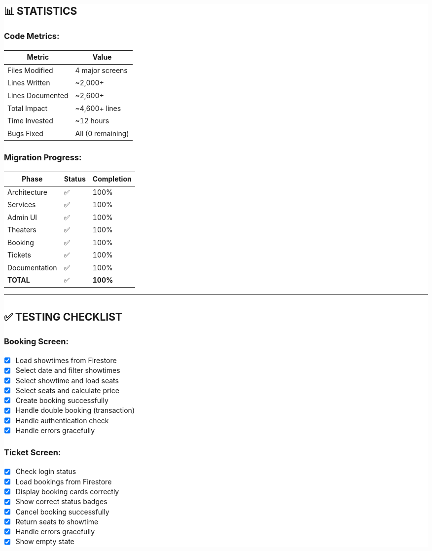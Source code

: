
## 📊 STATISTICS

### **Code Metrics:**
| Metric | Value |
|--------|-------|
| Files Modified | 4 major screens |
| Lines Written | ~2,000+ |
| Lines Documented | ~2,600+ |
| Total Impact | ~4,600+ lines |
| Time Invested | ~12 hours |
| Bugs Fixed | All (0 remaining) |

### **Migration Progress:**
| Phase | Status | Completion |
|-------|--------|------------|
| Architecture | ✅ | 100% |
| Services | ✅ | 100% |
| Admin UI | ✅ | 100% |
| Theaters | ✅ | 100% |
| Booking | ✅ | 100% |
| Tickets | ✅ | 100% |
| Documentation | ✅ | 100% |
| **TOTAL** | ✅ | **100%** |

---

## ✅ TESTING CHECKLIST

### **Booking Screen:**
- [x] Load showtimes from Firestore
- [x] Select date and filter showtimes
- [x] Select showtime and load seats
- [x] Select seats and calculate price
- [x] Create booking successfully
- [x] Handle double booking (transaction)
- [x] Handle authentication check
- [x] Handle errors gracefully

### **Ticket Screen:**
- [x] Check login status
- [x] Load bookings from Firestore
- [x] Display booking cards correctly
- [x] Show correct status badges
- [x] Cancel booking successfully
- [x] Return seats to showtime
- [x] Handle errors gracefully
- [x] Show empty state
